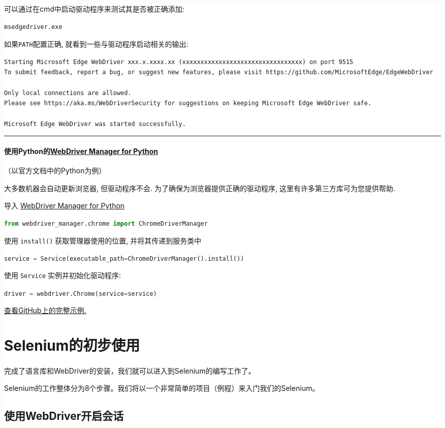 可以通过在cmd中启动驱动程序来测试其是否被正确添加:

```shell
msedgedriver.exe
```

如果`PATH`配置正确, 就看到一些与驱动程序启动相关的输出:

```
Starting Microsoft Edge WebDriver xxx.x.xxxx.xx (xxxxxxxxxxxxxxxxxxxxxxxxxxxxxxxxx) on port 9515
To submit feedback, report a bug, or suggest new features, please visit https://github.com/MicrosoftEdge/EdgeWebDriver

Only local connections are allowed.
Please see https://aka.ms/WebDriverSecurity for suggestions on keeping Microsoft Edge WebDriver safe.

Microsoft Edge WebDriver was started successfully.
```

---

#### 使用Python的[WebDriver Manager for Python](https://github.com/SergeyPirogov/webdriver_manager)

（以官方文档中的Python为例）

大多数机器会自动更新浏览器, 但驱动程序不会. 为了确保为浏览器提供正确的驱动程序, 这里有许多第三方库可为您提供帮助.

导入 [WebDriver Manager for Python](https://github.com/SergeyPirogov/webdriver_manager)

```py
from webdriver_manager.chrome import ChromeDriverManager
```

使用 `install()` 获取管理器使用的位置, 并将其传递到服务类中

```py
service = Service(executable_path=ChromeDriverManager().install())
```

使用 `Service` 实例并初始化驱动程序:

```py
driver = webdriver.Chrome(service=service)
```

[查看GitHub上的完整示例.](https://github.com/SeleniumHQ/seleniumhq.github.io/blob/dev/examples/python/tests/getting_started/test_install_drivers.py)

# Selenium的初步使用

完成了语言库和WebDriver的安装，我们就可以进入到Selenium的编写工作了。

Selenium的工作整体分为8个步骤。我们将以一个非常简单的项目（例程）来入门我们的Selenium。

## 使用WebDriver开启会话

